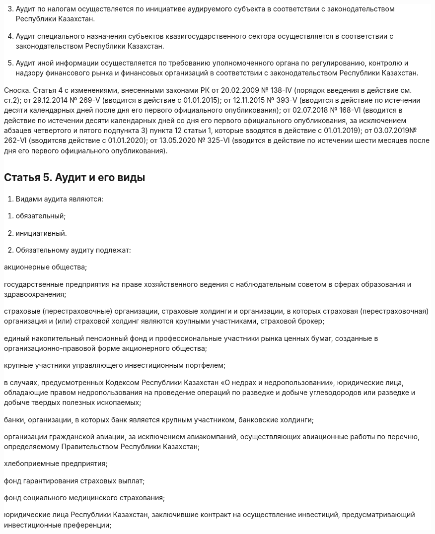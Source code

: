 3. Аудит по налогам осуществляется по инициативе аудируемого субъекта в соответствии с законодательством Республики Казахстан.

4. Аудит специального назначения субъектов квазигосударственного сектора осуществляется в соответствии с законодательством Республики Казахстан.

5. Аудит иной информации осуществляется по требованию уполномоченного органа по регулированию, контролю и надзору финансового рынка и финансовых организаций в соответствии с законодательством Республики Казахстан.

Сноска. Статья 4 с изменениями, внесенными законами РК от 20.02.2009 № 138-IV (порядок введения в действие см. ст.2); от 29.12.2014 № 269-V (вводится в действие с 01.01.2015); от 12.11.2015 № 393-V (вводится в действие по истечении десяти календарных дней после дня его первого официального опубликования); от 02.07.2018 № 168-VІ (вводится в действие по истечении десяти календарных дней со дня его первого официального опубликования, за исключением абзацев четвертого и пятого подпункта 3) пункта 12 статьи 1, которые вводятся в действие с 01.01.2019); от 03.07.2019№ 262-VІ (вводитсяв действие с 01.01.2020); от 13.05.2020 № 325-VІ (вводится в действие по истечении шести месяцев после дня его первого официального опубликования).

## Статья 5. Аудит и его виды

1. Видами аудита являются:

1) обязательный;

2) инициативный.

2. Обязательному аудиту подлежат:

акционерные общества;

государственные предприятия на праве хозяйственного ведения с наблюдательным советом в сферах образования и здравоохранения;

страховые (перестраховочные) организации, страховые холдинги и организации, в которых страховая (перестраховочная) организация и (или) страховой холдинг являются крупными участниками, страховой брокер;

единый накопительный пенсионный фонд и профессиональные участники рынка ценных бумаг, созданные в организационно-правовой форме акционерного общества;

крупные участники управляющего инвестиционным портфелем;

в случаях, предусмотренных Кодексом Республики Казахстан «О недрах и недропользовании», юридические лица, обладающие правом недропользования на проведение операций по разведке и добыче углеводородов или разведке и добыче твердых полезных ископаемых;

банки, организации, в которых банк является крупным участником, банковские холдинги;

организации гражданской авиации, за исключением авиакомпаний, осуществляющих авиационные работы по перечню, определяемому Правительством Республики Казахстан;

хлебоприемные предприятия;

фонд гарантирования страховых выплат;

фонд социального медицинского страхования;

юридические лица Республики Казахстан, заключившие контракт на осуществление инвестиций, предусматривающий инвестиционные преференции;
